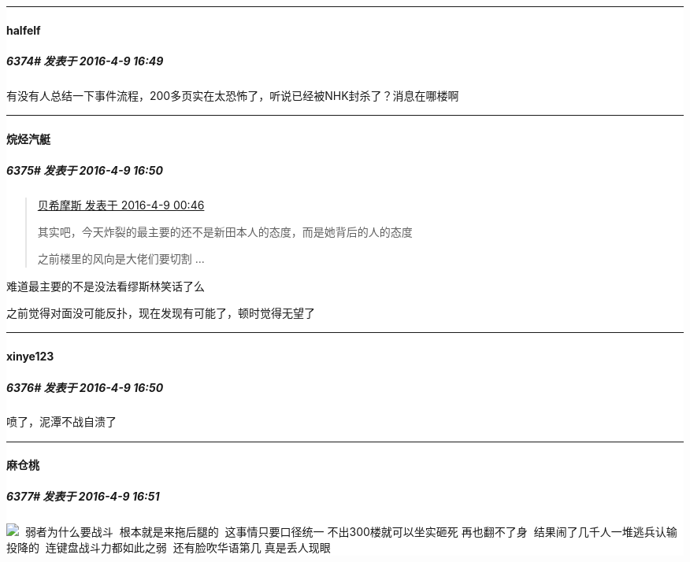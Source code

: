 



-----

####  halfelf  
##### 6374#       发表于 2016-4-9 16:49




有没有人总结一下事件流程，200多页实在太恐怖了，听说已经被NHK封杀了？消息在哪楼啊







-----

####  烷烃汽艇  
##### 6375#       发表于 2016-4-9 16:50



<blockquote><a href="httphttps://bbs.saraba1st.com/2b/forum.php?mod=redirect&amp;goto=findpost&amp;pid=32089928&amp;ptid=1247722" target="_blank">贝希摩斯 发表于 2016-4-9 00:46</a>

其实吧，今天炸裂的最主要的还不是新田本人的态度，而是她背后的人的态度


之前楼里的风向是大佬们要切割 ...</blockquote>
难道最主要的不是没法看缪斯林笑话了么


之前觉得对面没可能反扑，现在发现有可能了，顿时觉得无望了







-----

####   xinye123  
##### 6376#       发表于 2016-4-9 16:50




喷了，泥潭不战自溃了







-----

####  麻仓桃  
##### 6377#       发表于 2016-4-9 16:51



<img src="https://static.saraba1st.com/image/smiley/carton/172.jpg" referrerpolicy="no-referrer">  弱者为什么要战斗  根本就是来拖后腿的  这事情只要口径统一 不出300楼就可以坐实砸死 再也翻不了身  结果闹了几千人一堆逃兵认输投降的  连键盘战斗力都如此之弱  还有脸吹华语第几 真是丢人现眼
